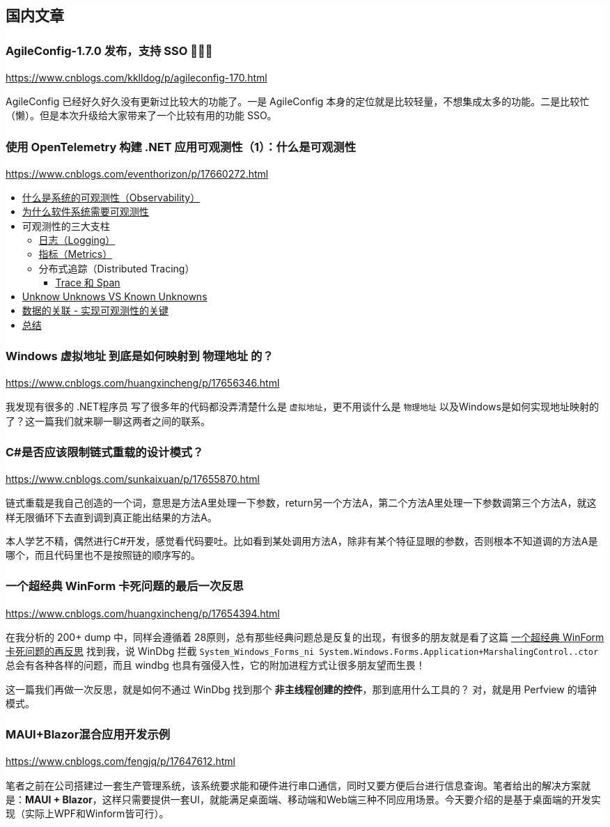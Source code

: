 ## 国内文章

### AgileConfig-1.7.0 发布，支持 SSO 🎉🎉🎉

https://www.cnblogs.com/kklldog/p/agileconfig-170.html

AgileConfig 已经好久好久没有更新过比较大的功能了。一是 AgileConfig 本身的定位就是比较轻量，不想集成太多的功能。二是比较忙（懒）。但是本次升级给大家带来了一个比较有用的功能 SSO。

### 使用 OpenTelemetry 构建 .NET 应用可观测性（1）：什么是可观测性

https://www.cnblogs.com/eventhorizon/p/17660272.html

- [什么是系统的可观测性（Observability）](https://www.cnblogs.com/eventhorizon/p/17660272.html#什么是系统的可观测性observability)
- [为什么软件系统需要可观测性](https://www.cnblogs.com/eventhorizon/p/17660272.html#为什么软件系统需要可观测性)
- 可观测性的三大支柱
  - [日志（Logging）](https://www.cnblogs.com/eventhorizon/p/17660272.html#日志logging)
  - [指标（Metrics）](https://www.cnblogs.com/eventhorizon/p/17660272.html#指标metrics)
  - 分布式追踪（Distributed Tracing）
    - [Trace 和 Span](https://www.cnblogs.com/eventhorizon/p/17660272.html#trace-和-span)
- [Unknow Unknows VS Known Unknowns](https://www.cnblogs.com/eventhorizon/p/17660272.html#unknow-unknows-vs-known-unknowns)
- [数据的关联 - 实现可观测性的关键](https://www.cnblogs.com/eventhorizon/p/17660272.html#数据的关联---实现可观测性的关键)
- [总结](https://www.cnblogs.com/eventhorizon/p/17660272.html#总结)

### Windows 虚拟地址 到底是如何映射到 物理地址 的？

https://www.cnblogs.com/huangxincheng/p/17656346.html

我发现有很多的 .NET程序员 写了很多年的代码都没弄清楚什么是 `虚拟地址`，更不用谈什么是 `物理地址` 以及Windows是如何实现地址映射的了？这一篇我们就来聊一聊这两者之间的联系。

### C#是否应该限制链式重载的设计模式？

https://www.cnblogs.com/sunkaixuan/p/17655870.html

链式重载是我自己创造的一个词，意思是方法A里处理一下参数，return另一个方法A，第二个方法A里处理一下参数调第三个方法A，就这样无限循环下去直到调到真正能出结果的方法A。

本人学艺不精，偶然进行C#开发，感觉看代码要吐。比如看到某处调用方法A，除非有某个特征显眼的参数，否则根本不知道调的方法A是哪个，而且代码里也不是按照链的顺序写的。

### 一个超经典 WinForm 卡死问题的最后一次反思

https://www.cnblogs.com/huangxincheng/p/17654394.html

在我分析的 200+ dump 中，同样会遵循着 28原则，总有那些经典问题总是反复的出现，有很多的朋友就是看了这篇 [一个超经典 WinForm 卡死问题的再反思](https://www.cnblogs.com/huangxincheng/p/16868486.html) 找到我，说 WinDbg 拦截 `System_Windows_Forms_ni System.Windows.Forms.Application+MarshalingControl..ctor` 总会有各种各样的问题，而且 windbg 也具有强侵入性，它的附加进程方式让很多朋友望而生畏！

这一篇我们再做一次反思，就是如何不通过 WinDbg 找到那个 **非主线程创建的控件**，那到底用什么工具的？ 对，就是用 Perfview 的墙钟模式。

### MAUI+Blazor混合应用开发示例

https://www.cnblogs.com/fengjq/p/17647612.html

笔者之前在公司搭建过一套生产管理系统，该系统要求能和硬件进行串口通信，同时又要方便后台进行信息查询。笔者给出的解决方案就是：**MAUI + Blazor**，这样只需要提供一套UI，就能满足桌面端、移动端和Web端三种不同应用场景。今天要介绍的是基于桌面端的开发实现（实际上WPF和Winform皆可行）。
